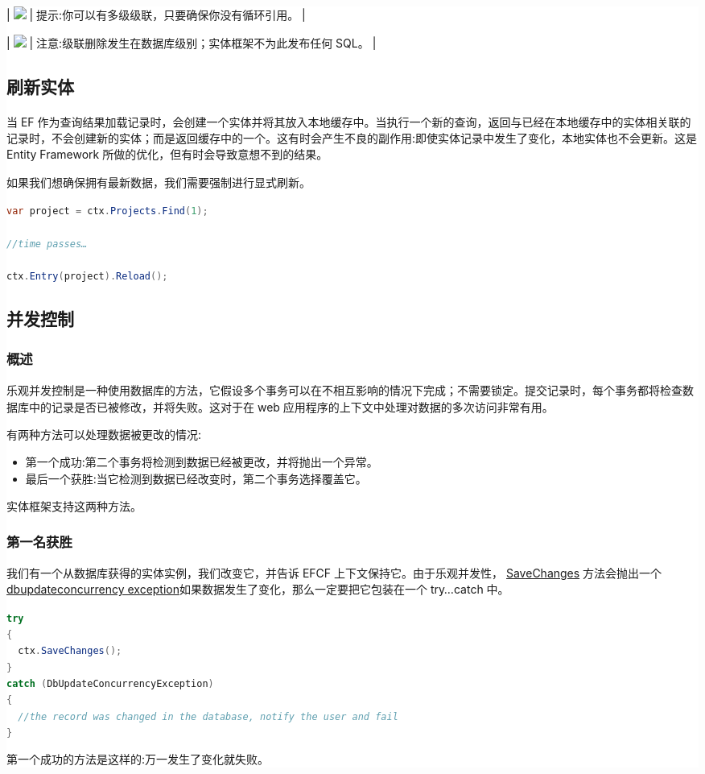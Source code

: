 | ![](../Images/tip.png) | 提示:你可以有多级级联，只要确保你没有循环引用。 |

| ![](../Images/note.png) | 注意:级联删除发生在数据库级别；实体框架不为此发布任何 SQL。 |

## 刷新实体

当 EF 作为查询结果加载记录时，会创建一个实体并将其放入本地缓存中。当执行一个新的查询，返回与已经在本地缓存中的实体相关联的记录时，不会创建新的实体；而是返回缓存中的一个。这有时会产生不良的副作用:即使实体记录中发生了变化，本地实体也不会更新。这是 Entity Framework 所做的优化，但有时会导致意想不到的结果。

如果我们想确保拥有最新数据，我们需要强制进行显式刷新。

```cs
var project = ctx.Projects.Find(1);

//time passes…

ctx.Entry(project).Reload();

```

## 并发控制

### 概述

乐观并发控制是一种使用数据库的方法，它假设多个事务可以在不相互影响的情况下完成；不需要锁定。提交记录时，每个事务都将检查数据库中的记录是否已被修改，并将失败。这对于在 web 应用程序的上下文中处理对数据的多次访问非常有用。

有两种方法可以处理数据被更改的情况:

*   第一个成功:第二个事务将检测到数据已经被更改，并将抛出一个异常。
*   最后一个获胜:当它检测到数据已经改变时，第二个事务选择覆盖它。

实体框架支持这两种方法。

### 第一名获胜

我们有一个从数据库获得的实体实例，我们改变它，并告诉 EFCF 上下文保持它。由于乐观并发性， [SaveChanges](http://msdn.microsoft.com/en-us/library/system.data.entity.dbcontext.savechanges.aspx) 方法会抛出一个[dbupdateconcurrency exception](http://msdn.microsoft.com/en-us/library/system.data.entity.infrastructure.dbupdateconcurrencyexception.aspx)如果数据发生了变化，那么一定要把它包装在一个 try…catch 中。

```cs
try
{
  ctx.SaveChanges();
}
catch (DbUpdateConcurrencyException)
{
  //the record was changed in the database, notify the user and fail
}

```

第一个成功的方法是这样的:万一发生了变化就失败。
